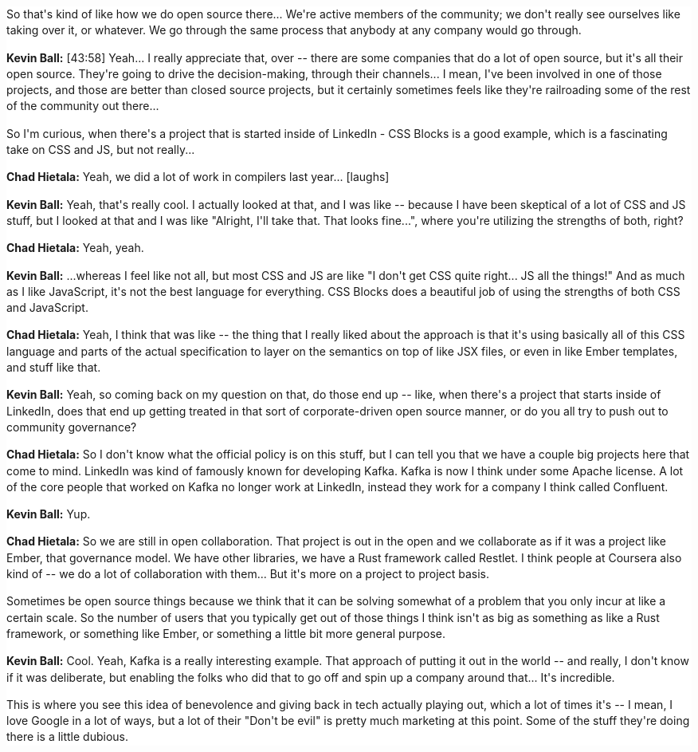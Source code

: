 So that's kind of like how we do open source there... We're active members of the community; we don't really see ourselves like taking over it, or whatever. We go through the same process that anybody at any company would go through.

**Kevin Ball:** \[43:58\] Yeah... I really appreciate that, over -- there are some companies that do a lot of open source, but it's all their open source. They're going to drive the decision-making, through their channels... I mean, I've been involved in one of those projects, and those are better than closed source projects, but it certainly sometimes feels like they're railroading some of the rest of the community out there...

So I'm curious, when there's a project that is started inside of LinkedIn - CSS Blocks is a good example, which is a fascinating take on CSS and JS, but not really...

**Chad Hietala:** Yeah, we did a lot of work in compilers last year... \[laughs\]

**Kevin Ball:** Yeah, that's really cool. I actually looked at that, and I was like -- because I have been skeptical of a lot of CSS and JS stuff, but I looked at that and I was like "Alright, I'll take that. That looks fine...", where you're utilizing the strengths of both, right?

**Chad Hietala:** Yeah, yeah.

**Kevin Ball:** ...whereas I feel like not all, but most CSS and JS are like "I don't get CSS quite right... JS all the things!" And as much as I like JavaScript, it's not the best language for everything. CSS Blocks does a beautiful job of using the strengths of both CSS and JavaScript.

**Chad Hietala:** Yeah, I think that was like -- the thing that I really liked about the approach is that it's using basically all of this CSS language and parts of the actual specification to layer on the semantics on top of like JSX files, or even in like Ember templates, and stuff like that.

**Kevin Ball:** Yeah, so coming back on my question on that, do those end up -- like, when there's a project that starts inside of LinkedIn, does that end up getting treated in that sort of corporate-driven open source manner, or do you all try to push out to community governance?

**Chad Hietala:** So I don't know what the official policy is on this stuff, but I can tell you that we have a couple big projects here that come to mind. LinkedIn was kind of famously known for developing Kafka. Kafka is now I think under some Apache license. A lot of the core people that worked on Kafka no longer work at LinkedIn, instead they work for a company I think called Confluent.

**Kevin Ball:** Yup.

**Chad Hietala:** So we are still in open collaboration. That project is out in the open and we collaborate as if it was a project like Ember, that governance model. We have other libraries, we have a Rust framework called Restlet. I think people at Coursera also kind of -- we do a lot of collaboration with them... But it's more on a project to project basis.

Sometimes be open source things because we think that it can be solving somewhat of a problem that you only incur at like a certain scale. So the number of users that you typically get out of those things I think isn't as big as something as like a Rust framework, or something like Ember, or something a little bit more general purpose.

**Kevin Ball:** Cool. Yeah, Kafka is a really interesting example. That approach of putting it out in the world -- and really, I don't know if it was deliberate, but enabling the folks who did that to go off and spin up a company around that... It's incredible.

This is where you see this idea of benevolence and giving back in tech actually playing out, which a lot of times it's -- I mean, I love Google in a lot of ways, but a lot of their "Don't be evil" is pretty much marketing at this point. Some of the stuff they're doing there is a little dubious.
